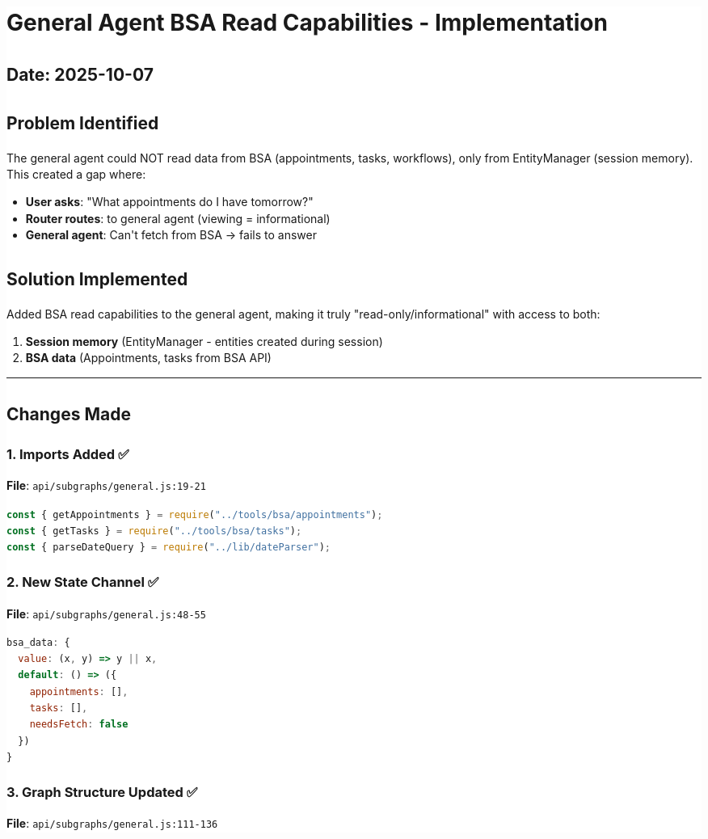 # General Agent BSA Read Capabilities - Implementation

## Date: 2025-10-07

## Problem Identified

The general agent could NOT read data from BSA (appointments, tasks, workflows), only from EntityManager (session memory). This created a gap where:

- **User asks**: "What appointments do I have tomorrow?"
- **Router routes**: to general agent (viewing = informational)
- **General agent**: Can't fetch from BSA → fails to answer

## Solution Implemented

Added BSA read capabilities to the general agent, making it truly "read-only/informational" with access to both:
1. **Session memory** (EntityManager - entities created during session)
2. **BSA data** (Appointments, tasks from BSA API)

---

## Changes Made

### 1. Imports Added ✅
**File**: `api/subgraphs/general.js:19-21`

```javascript
const { getAppointments } = require("../tools/bsa/appointments");
const { getTasks } = require("../tools/bsa/tasks");
const { parseDateQuery } = require("../lib/dateParser");
```

### 2. New State Channel ✅
**File**: `api/subgraphs/general.js:48-55`

```javascript
bsa_data: {
  value: (x, y) => y || x,
  default: () => ({
    appointments: [],
    tasks: [],
    needsFetch: false
  })
}
```

### 3. Graph Structure Updated ✅
**File**: `api/subgraphs/general.js:111-136`
